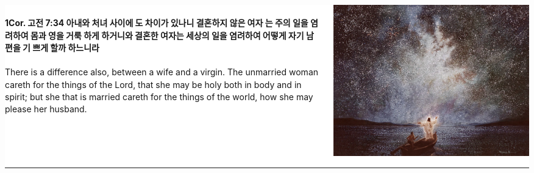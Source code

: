
<div class="columns">
  <div class="scriptures">
    <br>
    <div class="scripture">
      <b>1Cor. 고전 7:34 아내와 처녀 사이에 도 차이가 있나니 결혼하지 않은 여자 는 주의 일을 염려하여 몸과 영을 거룩 하게 하거니와 결혼한 여자는 세상의 일을 염려하여 어떻게 자기 남편을 기 쁘게 할까 하느니라 
      </b>
    </div>
    <br>
    <div class="scripture">There is a difference also, between a wife and a virgin. The unmarried woman careth for the things of the Lord, that she may be holy both in body and in spirit; but she that is married careth for the things of the world, how she may please her husband. 
    </div>
    <br>
    <div class="scripture">
      <b>
      </b>
    </div>
    <br>
    <div class="scripture">
    </div>         
  </div>
  <div class="image-container">
    <img src='../../pictures/picture_0.jpg'>
  </div>
</div>

---